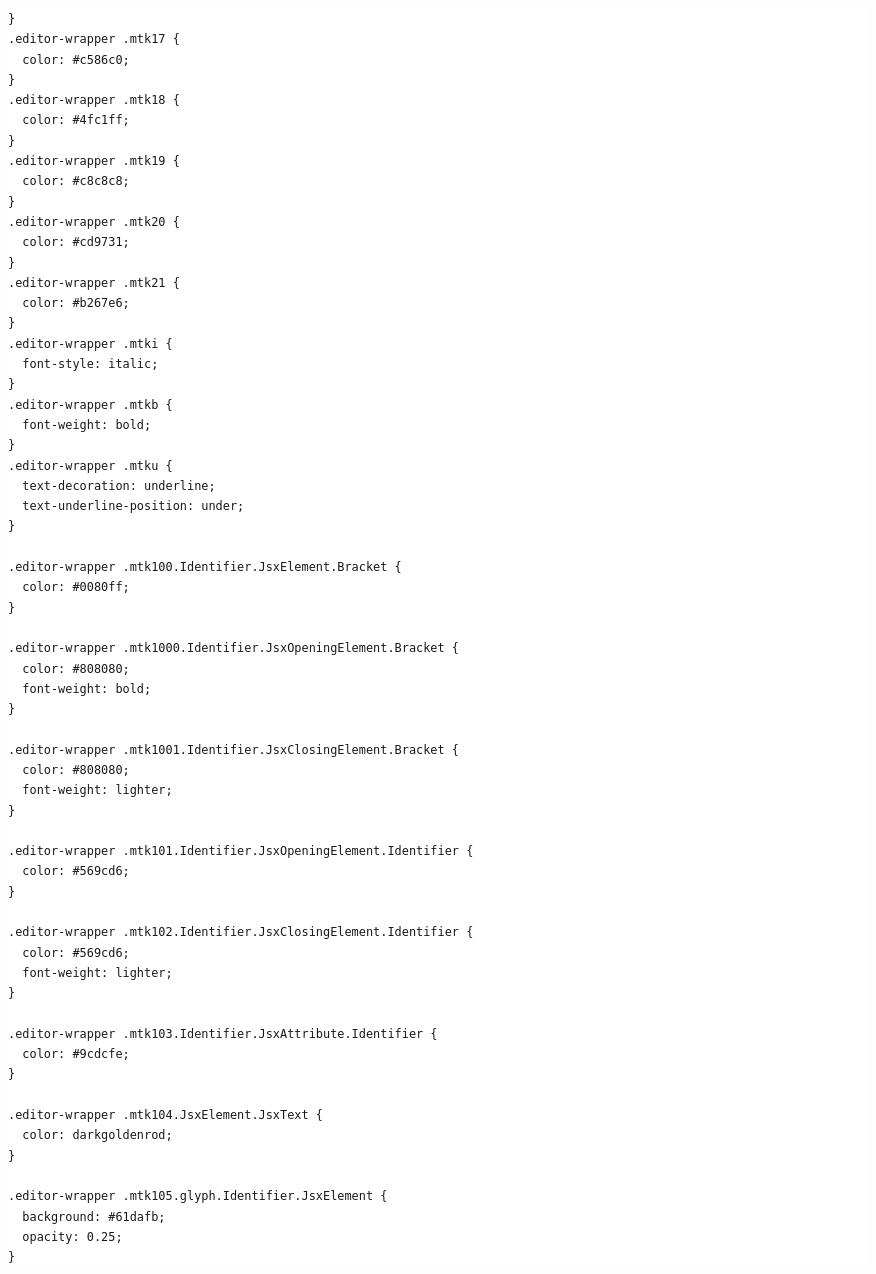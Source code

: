 ```
}
.editor-wrapper .mtk17 {
  color: #c586c0;
}
.editor-wrapper .mtk18 {
  color: #4fc1ff;
}
.editor-wrapper .mtk19 {
  color: #c8c8c8;
}
.editor-wrapper .mtk20 {
  color: #cd9731;
}
.editor-wrapper .mtk21 {
  color: #b267e6;
}
.editor-wrapper .mtki {
  font-style: italic;
}
.editor-wrapper .mtkb {
  font-weight: bold;
}
.editor-wrapper .mtku {
  text-decoration: underline;
  text-underline-position: under;
}

.editor-wrapper .mtk100.Identifier.JsxElement.Bracket {
  color: #0080ff;
}

.editor-wrapper .mtk1000.Identifier.JsxOpeningElement.Bracket {
  color: #808080;
  font-weight: bold;
}

.editor-wrapper .mtk1001.Identifier.JsxClosingElement.Bracket {
  color: #808080;
  font-weight: lighter;
}

.editor-wrapper .mtk101.Identifier.JsxOpeningElement.Identifier {
  color: #569cd6;
}

.editor-wrapper .mtk102.Identifier.JsxClosingElement.Identifier {
  color: #569cd6;
  font-weight: lighter;
}

.editor-wrapper .mtk103.Identifier.JsxAttribute.Identifier {
  color: #9cdcfe;
}

.editor-wrapper .mtk104.JsxElement.JsxText {
  color: darkgoldenrod;
}

.editor-wrapper .mtk105.glyph.Identifier.JsxElement {
  background: #61dafb;
  opacity: 0.25;
}

```
